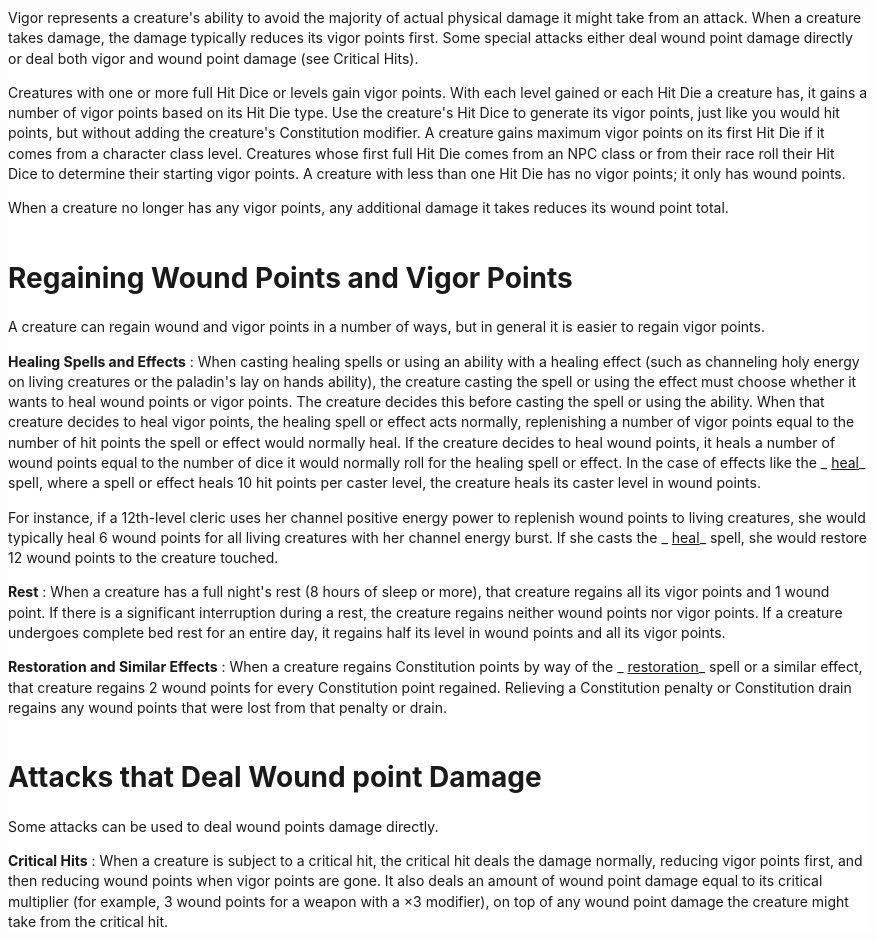 Vigor represents a creature's ability to avoid the majority of actual physical damage it might take from an attack. When a creature takes damage, the damage typically reduces its vigor points first. Some special attacks either deal wound point damage directly or deal both vigor and wound point damage (see Critical Hits).

Creatures with one or more full Hit Dice or levels gain vigor points. With each level gained or each Hit Die a creature has, it gains a number of vigor points based on its Hit Die type. Use the creature's Hit Dice to generate its vigor points, just like you would hit points, but without adding the creature's Constitution modifier. A creature gains maximum vigor points on its first Hit Die if it comes from a character class level. Creatures whose first full Hit Die comes from an NPC class or from their race roll their Hit Dice to determine their starting vigor points. A creature with less than one Hit Die has no vigor points; it only has wound points.

When a creature no longer has any vigor points, any additional damage it takes reduces its wound point total.

# Regaining Wound Points and Vigor Points

A creature can regain wound and vigor points in a number of ways, but in general it is easier to regain vigor points.

**Healing Spells and Effects** : When casting healing spells or using an ability with a healing effect (such as channeling holy energy on living creatures or the paladin's lay on hands ability), the creature casting the spell or using the effect must choose whether it wants to heal wound points or vigor points. The creature decides this before casting the spell or using the ability. When that creature decides to heal vigor points, the healing spell or effect acts normally, replenishing a number of vigor points equal to the number of hit points the spell or effect would normally heal. If the creature decides to heal wound points, it heals a number of wound points equal to the number of dice it would normally roll for the healing spell or effect. In the case of effects like the _ [heal](../../spells_dir/heal#_heal)_ spell, where a spell or effect heals 10 hit points per caster level, the creature heals its caster level in wound points.

For instance, if a 12th-level cleric uses her channel positive energy power to replenish wound points to living creatures, she would typically heal 6 wound points for all living creatures with her channel energy burst. If she casts the _ [heal](../../spells_dir/heal#_heal)_ spell, she would restore 12 wound points to the creature touched.

**Rest** : When a creature has a full night's rest (8 hours of sleep or more), that creature regains all its vigor points and 1 wound point. If there is a significant interruption during a rest, the creature regains neither wound points nor vigor points. If a creature undergoes complete bed rest for an entire day, it regains half its level in wound points and all its vigor points.

**Restoration and Similar Effects** : When a creature regains Constitution points by way of the _ [restoration](../../spells_dir/restoration#_restoration)_ spell or a similar effect, that creature regains 2 wound points for every Constitution point regained. Relieving a Constitution penalty or Constitution drain regains any wound points that were lost from that penalty or drain.

# Attacks that Deal Wound point Damage

Some attacks can be used to deal wound points damage directly.

**Critical Hits** : When a creature is subject to a critical hit, the critical hit deals the damage normally, reducing vigor points first, and then reducing wound points when vigor points are gone. It also deals an amount of wound point damage equal to its critical multiplier (for example, 3 wound points for a weapon with a ×3 modifier), on top of any wound point damage the creature might take from the critical hit.

